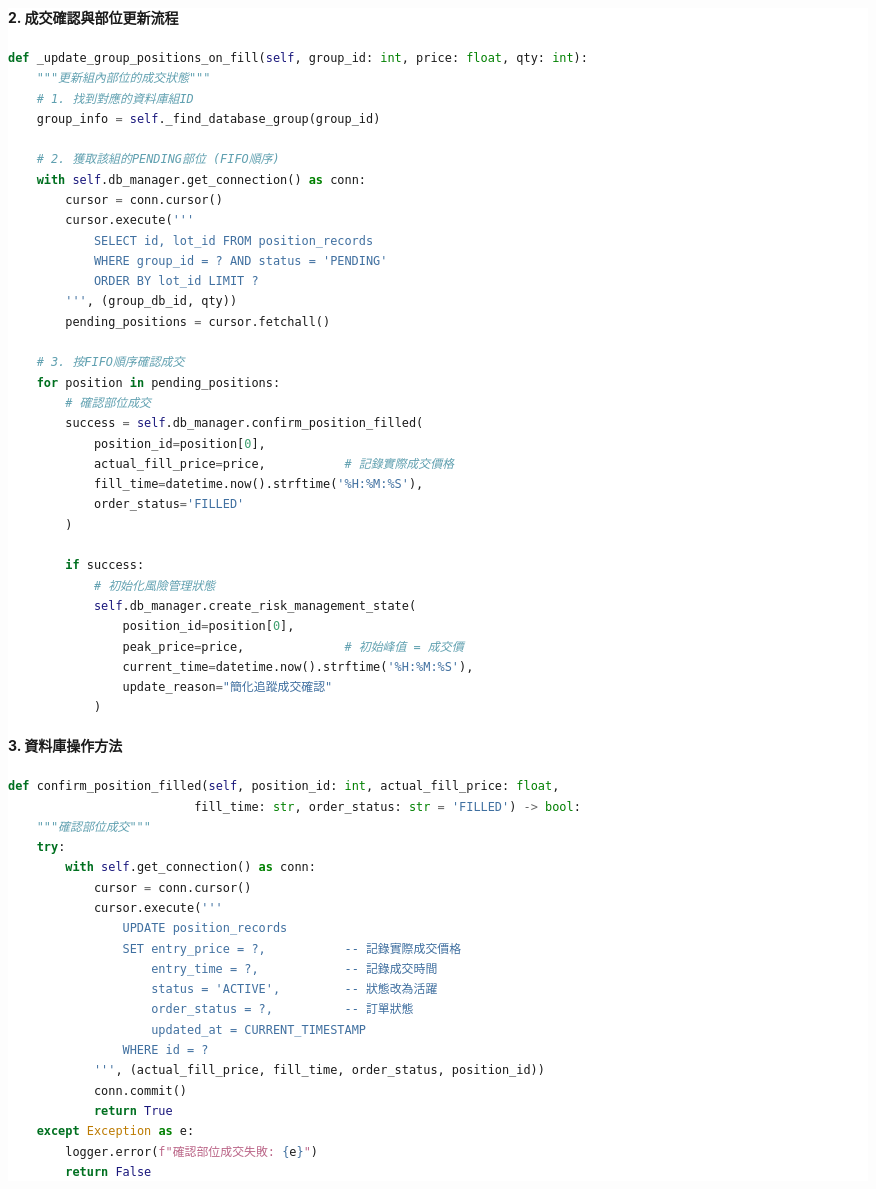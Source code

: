 
#### **2. 成交確認與部位更新流程**
```python
def _update_group_positions_on_fill(self, group_id: int, price: float, qty: int):
    """更新組內部位的成交狀態"""
    # 1. 找到對應的資料庫組ID
    group_info = self._find_database_group(group_id)

    # 2. 獲取該組的PENDING部位 (FIFO順序)
    with self.db_manager.get_connection() as conn:
        cursor = conn.cursor()
        cursor.execute('''
            SELECT id, lot_id FROM position_records
            WHERE group_id = ? AND status = 'PENDING'
            ORDER BY lot_id LIMIT ?
        ''', (group_db_id, qty))
        pending_positions = cursor.fetchall()

    # 3. 按FIFO順序確認成交
    for position in pending_positions:
        # 確認部位成交
        success = self.db_manager.confirm_position_filled(
            position_id=position[0],
            actual_fill_price=price,           # 記錄實際成交價格
            fill_time=datetime.now().strftime('%H:%M:%S'),
            order_status='FILLED'
        )

        if success:
            # 初始化風險管理狀態
            self.db_manager.create_risk_management_state(
                position_id=position[0],
                peak_price=price,              # 初始峰值 = 成交價
                current_time=datetime.now().strftime('%H:%M:%S'),
                update_reason="簡化追蹤成交確認"
            )
```

#### **3. 資料庫操作方法**
```python
def confirm_position_filled(self, position_id: int, actual_fill_price: float,
                          fill_time: str, order_status: str = 'FILLED') -> bool:
    """確認部位成交"""
    try:
        with self.get_connection() as conn:
            cursor = conn.cursor()
            cursor.execute('''
                UPDATE position_records
                SET entry_price = ?,           -- 記錄實際成交價格
                    entry_time = ?,            -- 記錄成交時間
                    status = 'ACTIVE',         -- 狀態改為活躍
                    order_status = ?,          -- 訂單狀態
                    updated_at = CURRENT_TIMESTAMP
                WHERE id = ?
            ''', (actual_fill_price, fill_time, order_status, position_id))
            conn.commit()
            return True
    except Exception as e:
        logger.error(f"確認部位成交失敗: {e}")
        return False
```
